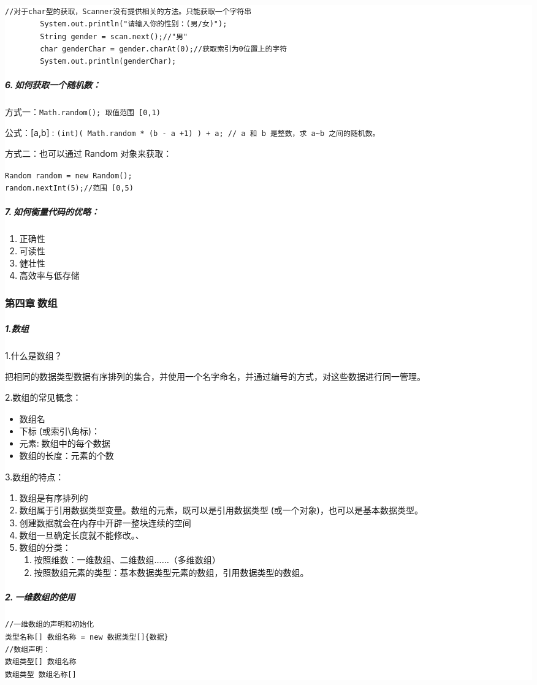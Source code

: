 ```
//对于char型的获取，Scanner没有提供相关的方法。只能获取一个字符串
		System.out.println("请输入你的性别：(男/女)");
		String gender = scan.next();//"男"
		char genderChar = gender.charAt(0);//获取索引为0位置上的字符
		System.out.println(genderChar);
```

##### 6. 如何获取一个随机数：

方式一：`Math.random(); 取值范围 [0,1)`

公式：[a,b] : `(int)( Math.random * (b - a +1) ) + a; // a 和 b 是整数，求 a~b 之间的随机数。`

方式二：也可以通过 Random 对象来获取：

```
Random random = new Random();
random.nextInt(5);//范围 [0,5)
```

##### 7. 如何衡量代码的优略：

1. 正确性
2. 可读性
3. 健壮性
4. 高效率与低存储

### 第四章 数组

##### 1.数组

1.什么是数组？

把相同的数据类型数据有序排列的集合，并使用一个名字命名，并通过编号的方式，对这些数据进行同一管理。

2.数组的常见概念：

- 数组名
- 下标 (或索引\角标)：
- 元素: 数组中的每个数据
- 数组的长度：元素的个数

3.数组的特点：

1. 数组是有序排列的
2. 数组属于引用数据类型变量。数组的元素，既可以是引用数据类型 (或一个对象)，也可以是基本数据类型。
3. 创建数据就会在内存中开辟一整块连续的空间
4. 数组一旦确定长度就不能修改。、
5. 数组的分类：
   1. 按照维数：一维数组、二维数组……（多维数组）
   2. 按照数组元素的类型：基本数据类型元素的数组，引用数据类型的数组。

##### 2. 一维数组的使用

```
//一维数组的声明和初始化
类型名称[] 数组名称 = new 数据类型[]{数据}
//数组声明：
数组类型[] 数组名称
数组类型 数组名称[]
```
